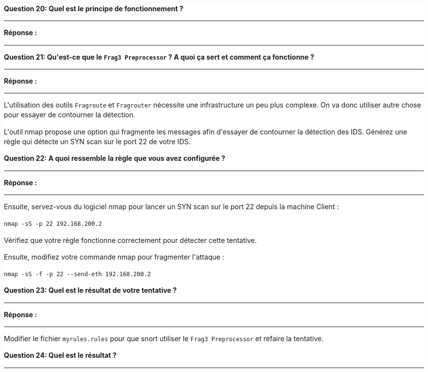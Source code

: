 **Question 20: Quel est le principe de fonctionnement ?**

---

**Réponse :**  

---


**Question 21: Qu'est-ce que le `Frag3 Preprocessor` ? A quoi ça sert et comment ça fonctionne ?**

---

**Réponse :**  

---


L'utilisation des outils ```Fragroute``` et ```Fragrouter``` nécessite une infrastructure un peu plus complexe. On va donc utiliser autre chose pour essayer de contourner la détection.

L'outil nmap propose une option qui fragmente les messages afin d'essayer de contourner la détection des IDS. Générez une règle qui détecte un SYN scan sur le port 22 de votre IDS.


**Question 22: A quoi ressemble la règle que vous avez configurée ?**

---

**Réponse :**  

---


Ensuite, servez-vous du logiciel nmap pour lancer un SYN scan sur le port 22 depuis la machine Client :

```
nmap -sS -p 22 192.168.200.2
```
Vérifiez que votre règle fonctionne correctement pour détecter cette tentative. 

Ensuite, modifiez votre commande nmap pour fragmenter l'attaque :

```
nmap -sS -f -p 22 --send-eth 192.168.200.2
```

**Question 23: Quel est le résultat de votre tentative ?**

---

**Réponse :**  

---


Modifier le fichier `myrules.rules` pour que snort utiliser le `Frag3 Preprocessor` et refaire la tentative.


**Question 24: Quel est le résultat ?**

---
